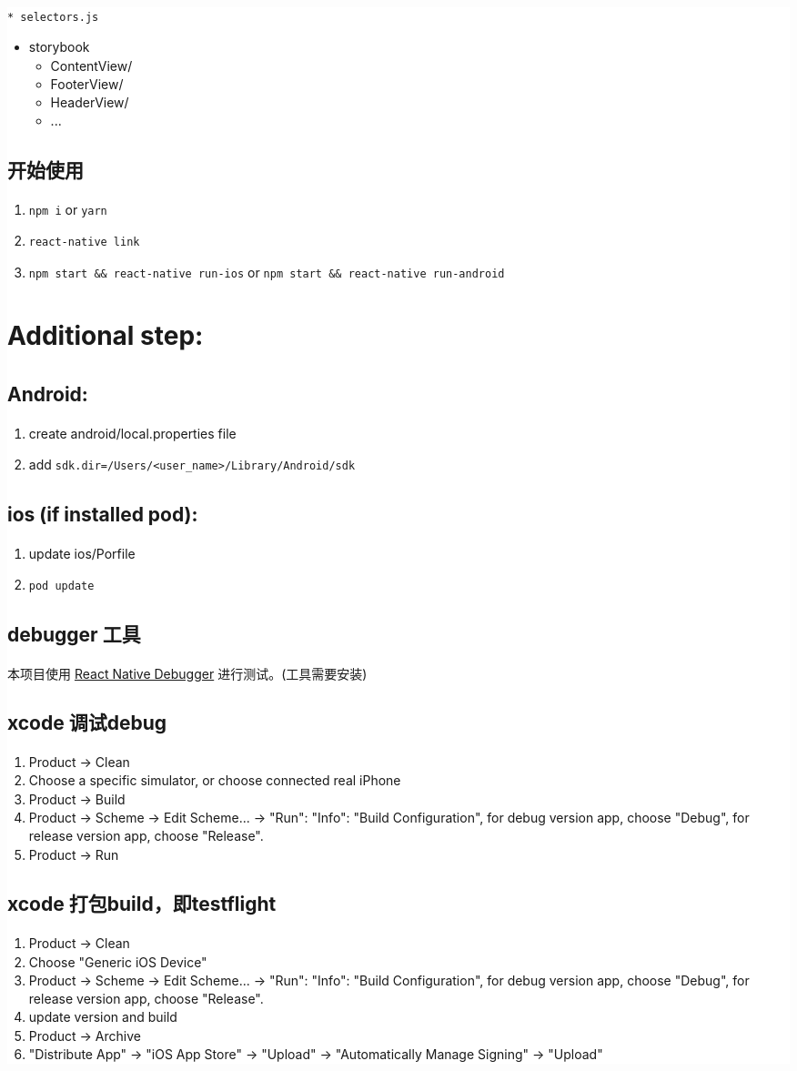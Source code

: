     * selectors.js
  * storybook
    * ContentView/
    * FooterView/
    * HeaderView/
    * ...


开始使用
-------


1. ```npm i``` or ```yarn```

2. ```react-native link```

3. ```npm start && react-native run-ios``` or ```npm start && react-native run-android```

# Additional step:
## Android:
1. create android/local.properties file

2. add ```sdk.dir=/Users/<user_name>/Library/Android/sdk```

## ios (if installed pod):
1. update ios/Porfile

2. `pod update`

debugger 工具
-------
本项目使用 [React Native Debugger](https://github.com/jhen0409/react-native-debugger) 进行测试。(工具需要安装)


xcode 调试debug
------
1. Product -> Clean
2. Choose a specific simulator, or choose connected real iPhone
3. Product -> Build
4. Product -> Scheme -> Edit Scheme... -> "Run": "Info": "Build Configuration",
for debug version app, choose "Debug",
for release version app, choose "Release".
5. Product -> Run


xcode 打包build，即testflight
------
1. Product -> Clean
2. Choose "Generic iOS Device"
3. Product -> Scheme -> Edit Scheme... -> "Run": "Info": "Build Configuration",
for debug version app, choose "Debug",
for release version app, choose "Release".
4. update version and build
5. Product -> Archive
6. "Distribute App" -> "iOS App Store" -> "Upload" -> "Automatically Manage Signing" -> "Upload"
